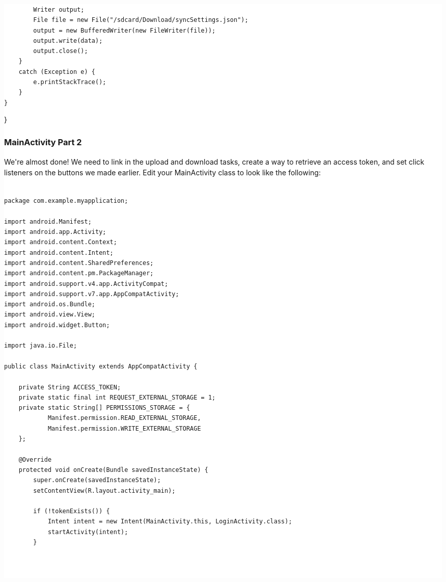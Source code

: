             Writer output;
            File file = new File("/sdcard/Download/syncSettings.json");
            output = new BufferedWriter(new FileWriter(file));
            output.write(data);
            output.close();
        }
        catch (Exception e) {
            e.printStackTrace();
        }
    }
}
</code>
</pre>

<h3>MainActivity Part 2</h3>

<p>We're almost done! We need to link in the upload and download tasks, create a 
way to retrieve an access token, and set click listeners on the buttons we made
earlier. Edit your MainActivity class to look like the following:
</p>

<pre>
<code>
package com.example.myapplication;

import android.Manifest;
import android.app.Activity;
import android.content.Context;
import android.content.Intent;
import android.content.SharedPreferences;
import android.content.pm.PackageManager;
import android.support.v4.app.ActivityCompat;
import android.support.v7.app.AppCompatActivity;
import android.os.Bundle;
import android.view.View;
import android.widget.Button;

import java.io.File;

public class MainActivity extends AppCompatActivity {

    private String ACCESS_TOKEN;
    private static final int REQUEST_EXTERNAL_STORAGE = 1;
    private static String[] PERMISSIONS_STORAGE = {
            Manifest.permission.READ_EXTERNAL_STORAGE,
            Manifest.permission.WRITE_EXTERNAL_STORAGE
    };

    @Override
    protected void onCreate(Bundle savedInstanceState) {
        super.onCreate(savedInstanceState);
        setContentView(R.layout.activity_main);

        if (!tokenExists()) {
            Intent intent = new Intent(MainActivity.this, LoginActivity.class);
            startActivity(intent);
        }
